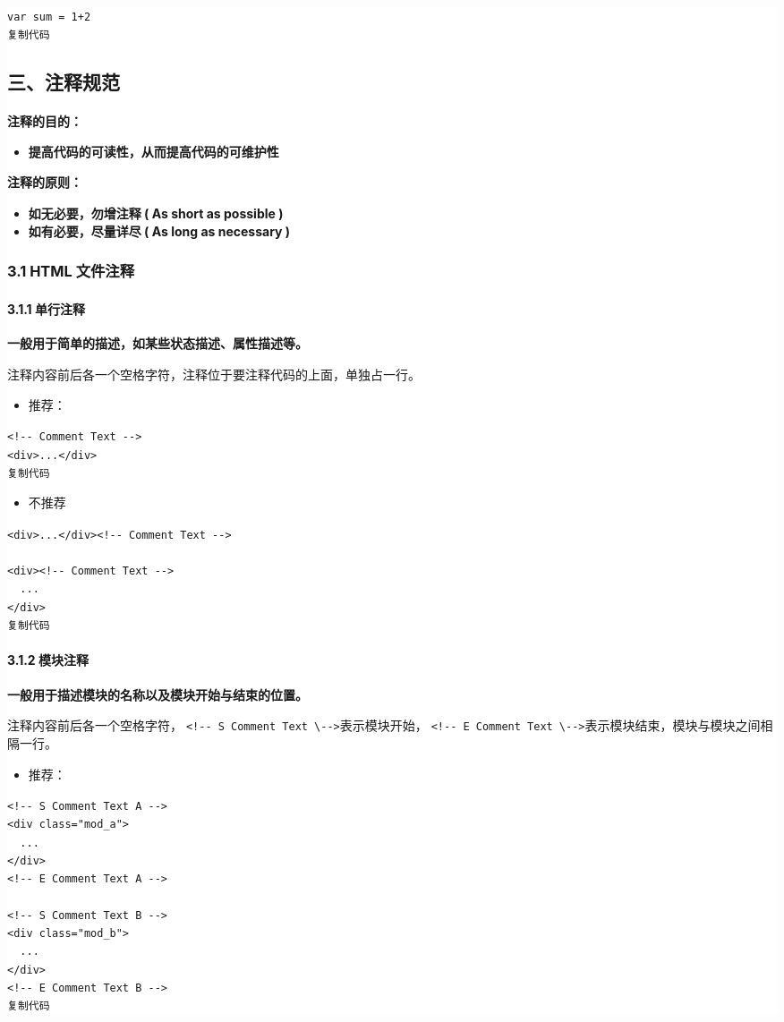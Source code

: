 ```
var sum = 1+2
复制代码
```

## 三、注释规范

**注释的目的：**

-   **提高代码的可读性，从而提高代码的可维护性**

**注释的原则：**

-   **如无必要，勿增注释 ( As short as possible )**
-   **如有必要，尽量详尽 ( As long as necessary )**

### 3.1 HTML 文件注释

#### 3.1.1 单行注释

**一般用于简单的描述，如某些状态描述、属性描述等。**

注释内容前后各一个空格字符，注释位于要注释代码的上面，单独占一行。

-   推荐：

```
<!-- Comment Text -->
<div>...</div>
复制代码
```

-   不推荐

```
<div>...</div><!-- Comment Text -->

<div><!-- Comment Text -->
  ...
</div>
复制代码
```

#### 3.1.2 模块注释

**一般用于描述模块的名称以及模块开始与结束的位置。**

注释内容前后各一个空格字符， `<!-- S Comment Text \-->`表示模块开始， `<!-- E Comment Text \-->`表示模块结束，模块与模块之间相隔一行。

-   推荐：

```
<!-- S Comment Text A -->
<div class="mod_a">
  ...
</div>
<!-- E Comment Text A -->

<!-- S Comment Text B -->
<div class="mod_b">
  ...
</div>
<!-- E Comment Text B -->
复制代码
```
